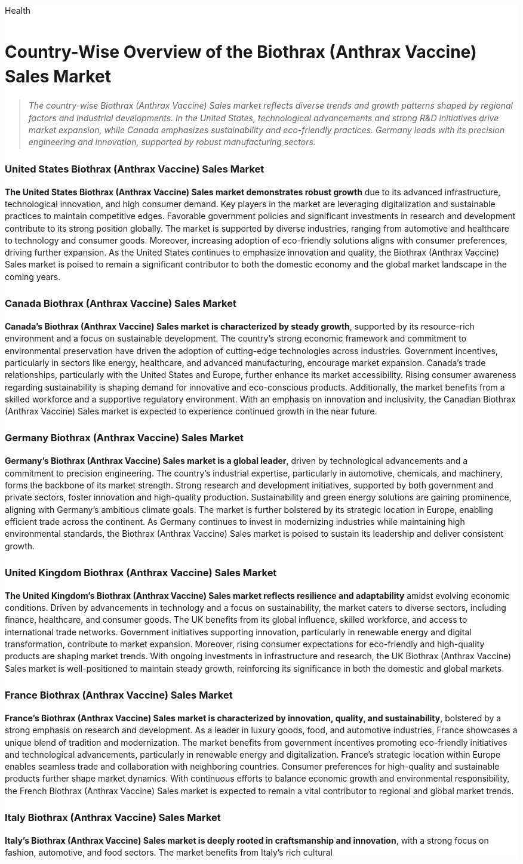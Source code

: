 Health</li></ul><h1><span class="">Country-Wise Overview of the Biothrax (Anthrax Vaccine) Sales Market<br /></span></h1><blockquote><p><em><span class="">The country-wise Biothrax (Anthrax Vaccine) Sales market reflects diverse trends and growth patterns shaped by regional factors and industrial developments. In the United States, technological advancements and strong R&amp;D initiatives drive market expansion, while Canada emphasizes sustainability and eco-friendly practices. Germany leads with its precision engineering and innovation, supported by robust manufacturing sectors.</span></em></p></blockquote><h3><strong>United States Biothrax (Anthrax Vaccine) Sales Market</strong></h3><p><strong>The United States Biothrax (Anthrax Vaccine) Sales market demonstrates robust growth</strong> due to its advanced infrastructure, technological innovation, and high consumer demand. Key players in the market are leveraging digitalization and sustainable practices to maintain competitive edges. Favorable government policies and significant investments in research and development contribute to its strong position globally. The market is supported by diverse industries, ranging from automotive and healthcare to technology and consumer goods. Moreover, increasing adoption of eco-friendly solutions aligns with consumer preferences, driving further expansion. As the United States continues to emphasize innovation and quality, the Biothrax (Anthrax Vaccine) Sales market is poised to remain a significant contributor to both the domestic economy and the global market landscape in the coming years.</p><h3><strong>Canada Biothrax (Anthrax Vaccine) Sales Market</strong></h3><p><strong>Canada&rsquo;s Biothrax (Anthrax Vaccine) Sales market is characterized by steady growth</strong>, supported by its resource-rich environment and a focus on sustainable development. The country&rsquo;s strong economic framework and commitment to environmental preservation have driven the adoption of cutting-edge technologies across industries. Government incentives, particularly in sectors like energy, healthcare, and advanced manufacturing, encourage market expansion. Canada&rsquo;s trade relationships, particularly with the United States and Europe, further enhance its market accessibility. Rising consumer awareness regarding sustainability is shaping demand for innovative and eco-conscious products. Additionally, the market benefits from a skilled workforce and a supportive regulatory environment. With an emphasis on innovation and inclusivity, the Canadian Biothrax (Anthrax Vaccine) Sales market is expected to experience continued growth in the near future.</p><h3><strong>Germany Biothrax (Anthrax Vaccine) Sales Market</strong></h3><p><strong>Germany&rsquo;s Biothrax (Anthrax Vaccine) Sales market is a global leader</strong>, driven by technological advancements and a commitment to precision engineering. The country&rsquo;s industrial expertise, particularly in automotive, chemicals, and machinery, forms the backbone of its market strength. Strong research and development initiatives, supported by both government and private sectors, foster innovation and high-quality production. Sustainability and green energy solutions are gaining prominence, aligning with Germany&rsquo;s ambitious climate goals. The market is further bolstered by its strategic location in Europe, enabling efficient trade across the continent. As Germany continues to invest in modernizing industries while maintaining high environmental standards, the Biothrax (Anthrax Vaccine) Sales market is poised to sustain its leadership and deliver consistent growth.</p><h3><strong>United Kingdom Biothrax (Anthrax Vaccine) Sales Market</strong></h3><p><strong>The United Kingdom&rsquo;s Biothrax (Anthrax Vaccine) Sales market reflects resilience and adaptability</strong> amidst evolving economic conditions. Driven by advancements in technology and a focus on sustainability, the market caters to diverse sectors, including finance, healthcare, and consumer goods. The UK benefits from its global influence, skilled workforce, and access to international trade networks. Government initiatives supporting innovation, particularly in renewable energy and digital transformation, contribute to market expansion. Moreover, rising consumer expectations for eco-friendly and high-quality products are shaping market trends. With ongoing investments in infrastructure and research, the UK Biothrax (Anthrax Vaccine) Sales market is well-positioned to maintain steady growth, reinforcing its significance in both the domestic and global markets.</p><h3><strong>France Biothrax (Anthrax Vaccine) Sales Market</strong></h3><p><strong>France&rsquo;s Biothrax (Anthrax Vaccine) Sales market is characterized by innovation, quality, and sustainability</strong>, bolstered by a strong emphasis on research and development. As a leader in luxury goods, food, and automotive industries, France showcases a unique blend of tradition and modernization. The market benefits from government incentives promoting eco-friendly initiatives and technological advancements, particularly in renewable energy and digitalization. France&rsquo;s strategic location within Europe enables seamless trade and collaboration with neighboring countries. Consumer preferences for high-quality and sustainable products further shape market dynamics. With continuous efforts to balance economic growth and environmental responsibility, the French Biothrax (Anthrax Vaccine) Sales market is expected to remain a vital contributor to regional and global market trends.</p><h3><strong>Italy Biothrax (Anthrax Vaccine) Sales Market</strong></h3><p><strong>Italy&rsquo;s Biothrax (Anthrax Vaccine) Sales market is deeply rooted in craftsmanship and innovation</strong>, with a strong focus on fashion, automotive, and food sectors. The market benefits from Italy&rsquo;s rich cultural